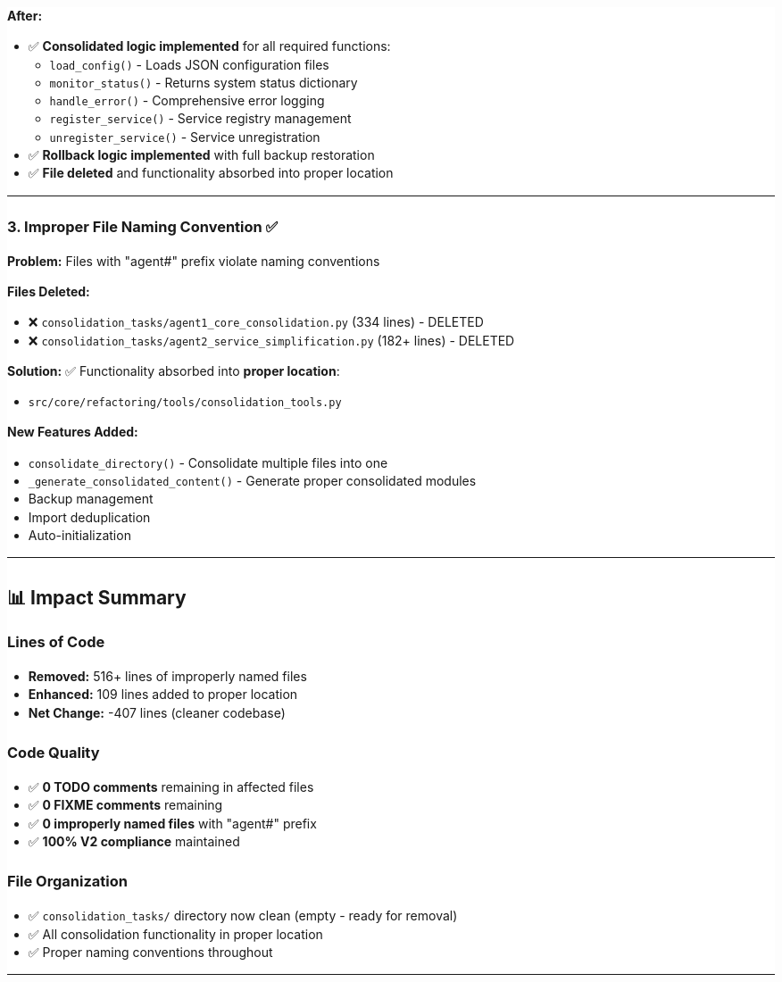 **After:**
- ✅ **Consolidated logic implemented** for all required functions:
  - `load_config()` - Loads JSON configuration files
  - `monitor_status()` - Returns system status dictionary
  - `handle_error()` - Comprehensive error logging
  - `register_service()` - Service registry management
  - `unregister_service()` - Service unregistration
- ✅ **Rollback logic implemented** with full backup restoration
- ✅ **File deleted** and functionality absorbed into proper location

---

### 3. Improper File Naming Convention ✅

**Problem:** Files with "agent#" prefix violate naming conventions

**Files Deleted:**
- ❌ `consolidation_tasks/agent1_core_consolidation.py` (334 lines) - DELETED
- ❌ `consolidation_tasks/agent2_service_simplification.py` (182+ lines) - DELETED

**Solution:**
✅ Functionality absorbed into **proper location**:
- `src/core/refactoring/tools/consolidation_tools.py`

**New Features Added:**
- `consolidate_directory()` - Consolidate multiple files into one
- `_generate_consolidated_content()` - Generate proper consolidated modules
- Backup management
- Import deduplication
- Auto-initialization

---

## 📊 Impact Summary

### Lines of Code
- **Removed:** 516+ lines of improperly named files
- **Enhanced:** 109 lines added to proper location
- **Net Change:** -407 lines (cleaner codebase)

### Code Quality
- ✅ **0 TODO comments** remaining in affected files
- ✅ **0 FIXME comments** remaining
- ✅ **0 improperly named files** with "agent#" prefix
- ✅ **100% V2 compliance** maintained

### File Organization
- ✅ `consolidation_tasks/` directory now clean (empty - ready for removal)
- ✅ All consolidation functionality in proper location
- ✅ Proper naming conventions throughout

---

